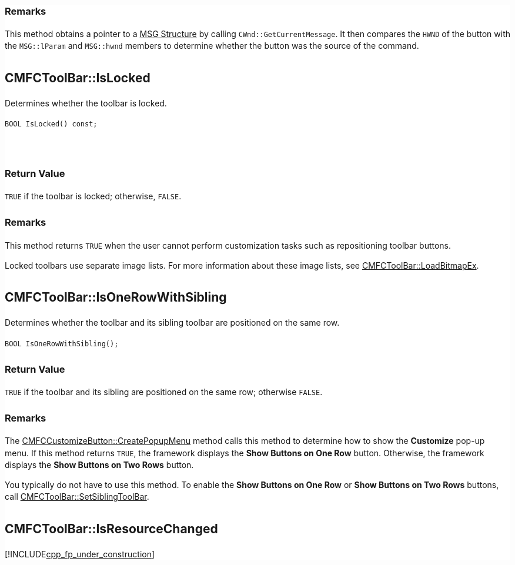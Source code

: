 ### Remarks  
 This method obtains a pointer to a [MSG Structure](../../mfc/reference/msg-structure1.md) by calling `CWnd::GetCurrentMessage`. It then compares the `HWND` of the button with the `MSG::lParam` and `MSG::hwnd` members to determine whether the button was the source of the command.  
  
##  <a name="cmfctoolbar__islocked"></a>  CMFCToolBar::IsLocked  
 Determines whether the toolbar is locked.  
  
```  
BOOL IsLocked() const;

 
```  
  
### Return Value  
 `TRUE` if the toolbar is locked; otherwise, `FALSE`.  
  
### Remarks  
 This method returns `TRUE` when the user cannot perform customization tasks such as repositioning toolbar buttons.  
  
 Locked toolbars use separate image lists. For more information about these image lists, see [CMFCToolBar::LoadBitmapEx](#cmfctoolbar__loadbitmapex).  
  
##  <a name="cmfctoolbar__isonerowwithsibling"></a>  CMFCToolBar::IsOneRowWithSibling  
 Determines whether the toolbar and its sibling toolbar are positioned on the same row.  
  
```  
BOOL IsOneRowWithSibling();
```  
  
### Return Value  
 `TRUE` if the toolbar and its sibling are positioned on the same row; otherwise `FALSE`.  
  
### Remarks  
 The [CMFCCustomizeButton::CreatePopupMenu](http://msdn.microsoft.com/en-us/e501083e-f78e-4d8d-900c-40bd6e2bb7f8) method calls this method to determine how to show the **Customize** pop-up menu. If this method returns `TRUE`, the framework displays the **Show Buttons on One Row** button. Otherwise, the framework displays the **Show Buttons on Two Rows** button.  
  
 You typically do not have to use this method. To enable the **Show Buttons on One Row** or **Show Buttons on Two Rows** buttons, call [CMFCToolBar::SetSiblingToolBar](#cmfctoolbar__setsiblingtoolbar).  
  
##  <a name="cmfctoolbar__isresourcechanged"></a>  CMFCToolBar::IsResourceChanged  
 [!INCLUDE[cpp_fp_under_construction](../../mfc/reference/includes/cpp_fp_under_construction_md.md)]  
  